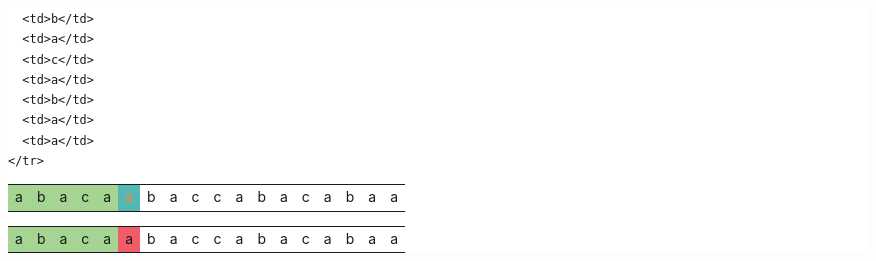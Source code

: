       <td>b</td>
      <td>a</td>
      <td>c</td>
      <td>a</td>
      <td>b</td>
      <td>a</td>
      <td>a</td>
    </tr>
  </table>
  <table style="border-style:hidden;border-radius:0px;">
    <tr>
      <td style="background-color:#A6D492;border-radius:0px;">a</td>
      <td style="background-color:#A6D492;border-radius:0px;">b</td>
      <td style="background-color:#A6D492;border-radius:0px;">a</td>
      <td style="background-color:#A6D492;border-radius:0px;">c</td>
      <td style="background-color:#A6D492;border-radius:0px;">a</td>
      <td style="background-color:#54B6B5;color:#F38C3E;border-radius:0px;">a</td>
      <td>b</td>
      <td>a</td>
      <td>c</td>
      <td>c</td>
      <td>a</td>
      <td>b</td>
      <td>a</td>
      <td>c</td>
      <td>a</td>
      <td>b</td>
      <td>a</td>
      <td>a</td>
    </tr>
  </table>
  <table style="border-style:hidden;border-radius:0px;">
    <tr>
      <td style="background-color:#A6D492;border-radius:0px;">a</td>
      <td style="background-color:#A6D492;border-radius:0px;">b</td>
      <td style="background-color:#A6D492;border-radius:0px;">a</td>
      <td style="background-color:#A6D492;border-radius:0px;">c</td>
      <td style="background-color:#A6D492;border-radius:0px;">a</td>
      <td style="background-color:#F25B68;border-radius:0px;">a</td>
      <td>b</td>
      <td>a</td>
      <td>c</td>
      <td>c</td>
      <td>a</td>
      <td>b</td>
      <td>a</td>
      <td>c</td>
      <td>a</td>
      <td>b</td>
      <td>a</td>
      <td>a</td>
    </tr>
  </table>
</lia-keep>
